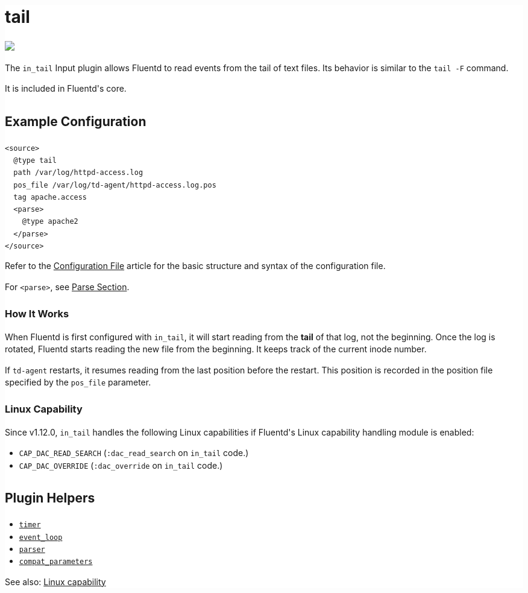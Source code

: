 # tail

![](../.gitbook/assets/tail.png)

The `in_tail` Input plugin allows Fluentd to read events from the tail of text files. Its behavior is similar to the `tail -F` command.

It is included in Fluentd's core.

## Example Configuration

```text
<source>
  @type tail
  path /var/log/httpd-access.log
  pos_file /var/log/td-agent/httpd-access.log.pos
  tag apache.access
  <parse>
    @type apache2
  </parse>
</source>
```

Refer to the [Configuration File](../configuration/config-file.md) article for the basic structure and syntax of the configuration file.

For `<parse>`, see [Parse Section](../configuration/parse-section.md).

### How It Works

When Fluentd is first configured with `in_tail`, it will start reading from the **tail** of that log, not the beginning. Once the log is rotated, Fluentd starts reading the new file from the beginning. It keeps track of the current inode number.

If `td-agent` restarts, it resumes reading from the last position before the restart. This position is recorded in the position file specified by the `pos_file` parameter.

### Linux Capability

Since v1.12.0, `in_tail` handles the following Linux capabilities if Fluentd's Linux capability handling module is enabled:

* `CAP_DAC_READ_SEARCH` \(`:dac_read_search` on `in_tail` code.\)
* `CAP_DAC_OVERRIDE` \(`:dac_override` on `in_tail` code.\)

## Plugin Helpers

* [`timer`](../plugin-helper-overview/api-plugin-helper-timer.md)
* [`event_loop`](../plugin-helper-overview/api-plugin-helper-event_loop.md)
* [`parser`](../plugin-helper-overview/api-plugin-helper-parser.md)
* [`compat_parameters`](../plugin-helper-overview/api-plugin-helper-compat_parameters.md)

See also: [Linux capability](../deployment/linux-capability.md)

